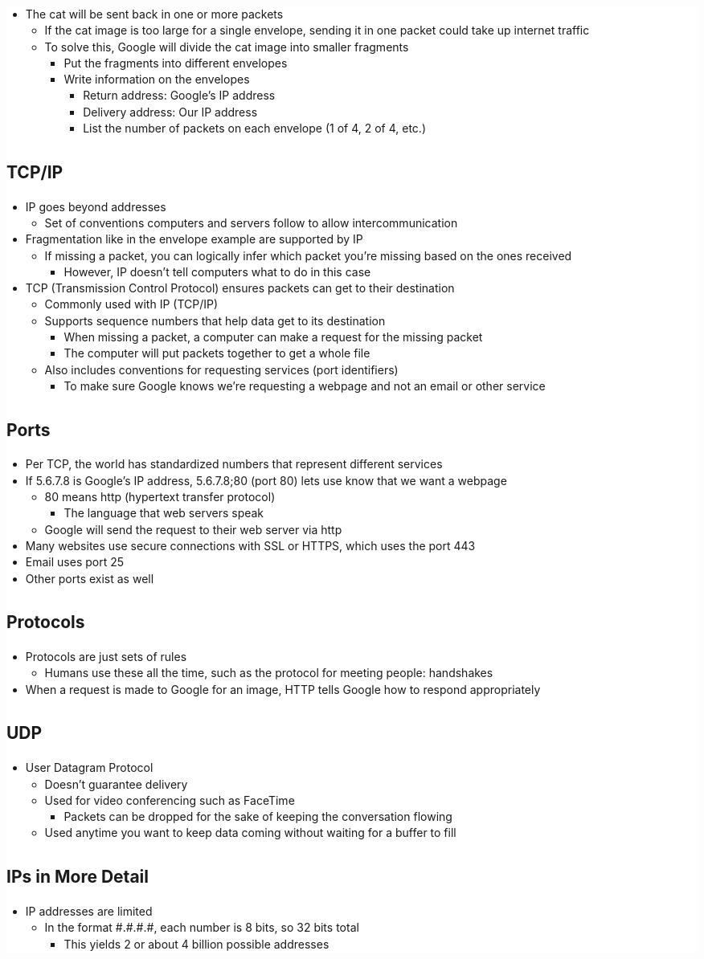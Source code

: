 - The cat will be sent back in one or more packets
    - If the cat image is too large for a single envelope, sending it in one packet could take up internet traffic
    - To solve this, Google will divide the cat image into smaller fragments
        - Put the fragments into different envelopes
        - Write information on the envelopes
            - Return address: Google’s IP address
            - Delivery address: Our IP address
            - List the number of packets on each envelope (1 of 4, 2 of 4, etc.)

## **TCP/IP**
- IP goes beyond addresses
    - Set of conventions computers and servers follow to allow intercommunication
- Fragmentation like in the envelope example are supported by IP
    - If missing a packet, you can logically infer which packet you’re missing based on the ones received
        - However, IP doesn’t tell computers what to do in this case
- TCP (Transmission Control Protocol) ensures packets can get to their destination
    - Commonly used with IP (TCP/IP)
    - Supports sequence numbers that help data get to its destination
        - When missing a packet, a computer can make a request for the missing packet
        - The computer will put packets together to get a whole file
    - Also includes conventions for requesting services (port identifiers)
        - To make sure Google knows we’re requesting a webpage and not an email or other service

## **Ports**
- Per TCP, the world has standardized numbers that represent different services
- If 5.6.7.8 is Google’s IP address, 5.6.7.8;80 (port 80) lets use know that we want a webpage
    - 80 means http (hypertext transfer protocol)
        - The language that web servers speak
    - Google will send the request to their web server via http
- Many websites use secure connections with SSL or HTTPS, which uses the port 443
- Email uses port 25
- Other ports exist as well

## **Protocols**
- Protocols are just sets of rules
    - Humans use these all the time, such as the protocol for meeting people: handshakes
- When a request is made to Google for an image, HTTP tells Google how to respond appropriately

## **UDP**
- User Datagram Protocol
    - Doesn’t guarantee delivery
    - Used for video conferencing such as FaceTime
        - Packets can be dropped for the sake of keeping the conversation flowing
    - Used anytime you want to keep data coming without waiting for a buffer to fill

## **IPs in More Detail**
- IP addresses are limited
    - In the format #.#.#.#, each number is 8 bits, so 32 bits total
        - This yields 2 or about 4 billion possible addresses
